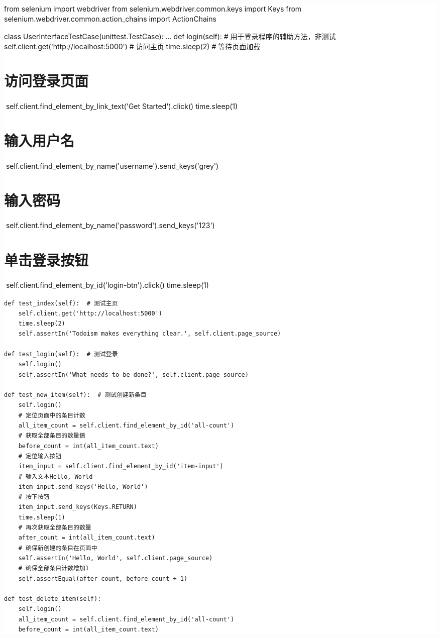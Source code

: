 from selenium import webdriver
from selenium.webdriver.common.keys import Keys
from selenium.webdriver.common.action_chains import ActionChains

class UserInterfaceTestCase(unittest.TestCase):
    ...
    def login(self):  # 用于登录程序的辅助方法，非测试
        self.client.get('http://localhost:5000')  # 访问主页
        time.sleep(2)  # 等待页面加载

# 访问登录页面

​        self.client.find_element_by_link_text('Get Started').click()
​        time.sleep(1)

# 输入用户名

​        self.client.find_element_by_name('username').send_keys('grey')

# 输入密码

​        self.client.find_element_by_name('password').send_keys('123')

# 单击登录按钮

​        self.client.find_element_by_id('login-btn').click()
​        time.sleep(1)

```
def test_index(self):  # 测试主页
    self.client.get('http://localhost:5000')
    time.sleep(2)
    self.assertIn('Todoism makes everything clear.', self.client.page_source)

def test_login(self):  # 测试登录
    self.login()
    self.assertIn('What needs to be done?', self.client.page_source)

def test_new_item(self):  # 测试创建新条目
    self.login()
    # 定位页面中的条目计数
    all_item_count = self.client.find_element_by_id('all-count')
    # 获取全部条目的数量值
    before_count = int(all_item_count.text)
    # 定位输入按钮
    item_input = self.client.find_element_by_id('item-input')
    # 输入文本Hello, World
    item_input.send_keys('Hello, World')
    # 按下按钮
    item_input.send_keys(Keys.RETURN)
    time.sleep(1)
    # 再次获取全部条目的数量
    after_count = int(all_item_count.text)
    # 确保新创建的条目在页面中
    self.assertIn('Hello, World', self.client.page_source)
    # 确保全部条目计数增加1
    self.assertEqual(after_count, before_count + 1)

def test_delete_item(self):
    self.login()
    all_item_count = self.client.find_element_by_id('all-count')
    before_count = int(all_item_count.text)
```